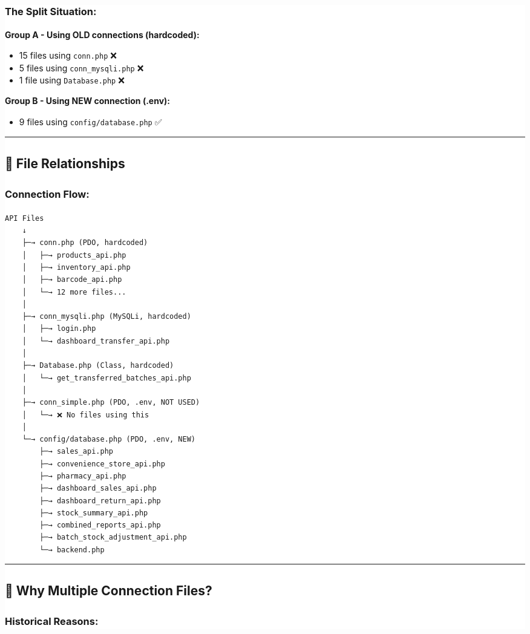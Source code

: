 ### The Split Situation:

**Group A - Using OLD connections (hardcoded):**
- 15 files using `conn.php` ❌
- 5 files using `conn_mysqli.php` ❌
- 1 file using `Database.php` ❌

**Group B - Using NEW connection (.env):**
- 9 files using `config/database.php` ✅

---

## 🔗 File Relationships

### Connection Flow:

```
API Files
    ↓
    ├─→ conn.php (PDO, hardcoded)
    │   ├─→ products_api.php
    │   ├─→ inventory_api.php
    │   ├─→ barcode_api.php
    │   └─→ 12 more files...
    │
    ├─→ conn_mysqli.php (MySQLi, hardcoded)
    │   ├─→ login.php
    │   └─→ dashboard_transfer_api.php
    │
    ├─→ Database.php (Class, hardcoded)
    │   └─→ get_transferred_batches_api.php
    │
    ├─→ conn_simple.php (PDO, .env, NOT USED)
    │   └─→ ❌ No files using this
    │
    └─→ config/database.php (PDO, .env, NEW)
        ├─→ sales_api.php
        ├─→ convenience_store_api.php
        ├─→ pharmacy_api.php
        ├─→ dashboard_sales_api.php
        ├─→ dashboard_return_api.php
        ├─→ stock_summary_api.php
        ├─→ combined_reports_api.php
        ├─→ batch_stock_adjustment_api.php
        └─→ backend.php
```

---

## 🎯 Why Multiple Connection Files?

### Historical Reasons:
